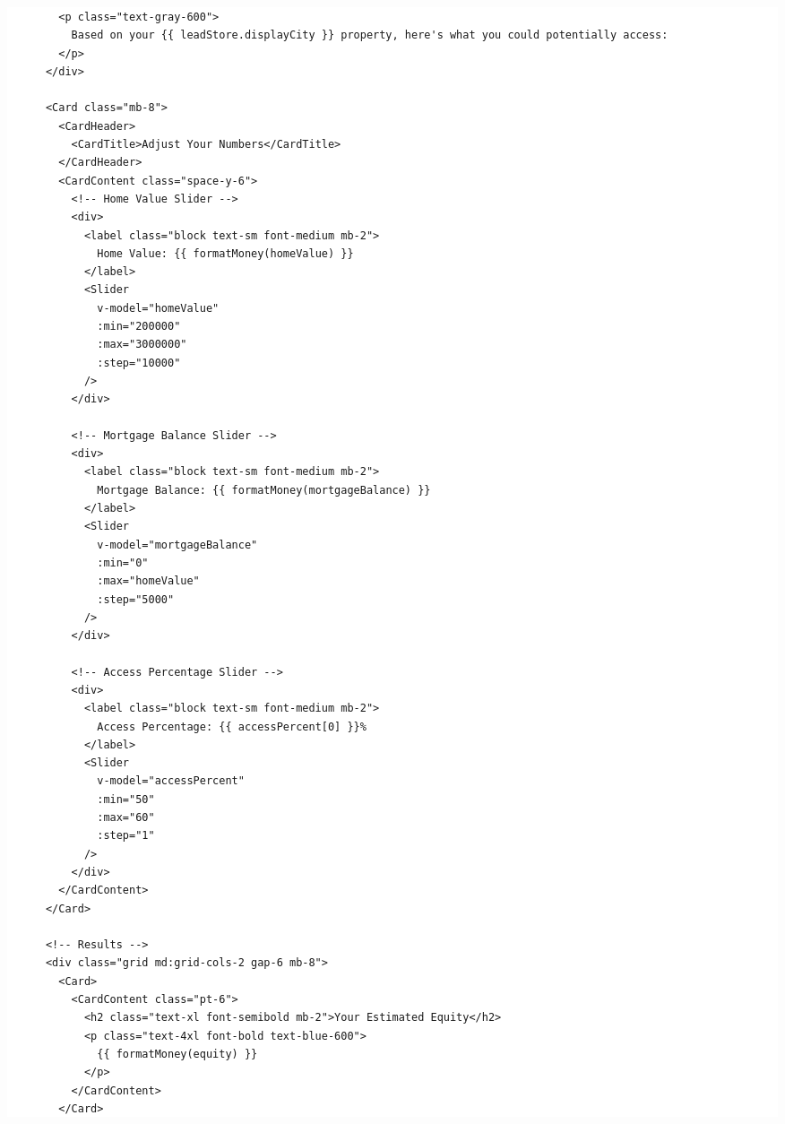```vue
        <p class="text-gray-600">
          Based on your {{ leadStore.displayCity }} property, here's what you could potentially access:
        </p>
      </div>

      <Card class="mb-8">
        <CardHeader>
          <CardTitle>Adjust Your Numbers</CardTitle>
        </CardHeader>
        <CardContent class="space-y-6">
          <!-- Home Value Slider -->
          <div>
            <label class="block text-sm font-medium mb-2">
              Home Value: {{ formatMoney(homeValue) }}
            </label>
            <Slider 
              v-model="homeValue"
              :min="200000"
              :max="3000000"
              :step="10000"
            />
          </div>

          <!-- Mortgage Balance Slider -->
          <div>
            <label class="block text-sm font-medium mb-2">
              Mortgage Balance: {{ formatMoney(mortgageBalance) }}
            </label>
            <Slider 
              v-model="mortgageBalance"
              :min="0"
              :max="homeValue"
              :step="5000"
            />
          </div>

          <!-- Access Percentage Slider -->
          <div>
            <label class="block text-sm font-medium mb-2">
              Access Percentage: {{ accessPercent[0] }}%
            </label>
            <Slider 
              v-model="accessPercent"
              :min="50"
              :max="60"
              :step="1"
            />
          </div>
        </CardContent>
      </Card>

      <!-- Results -->
      <div class="grid md:grid-cols-2 gap-6 mb-8">
        <Card>
          <CardContent class="pt-6">
            <h2 class="text-xl font-semibold mb-2">Your Estimated Equity</h2>
            <p class="text-4xl font-bold text-blue-600">
              {{ formatMoney(equity) }}
            </p>
          </CardContent>
        </Card>

```